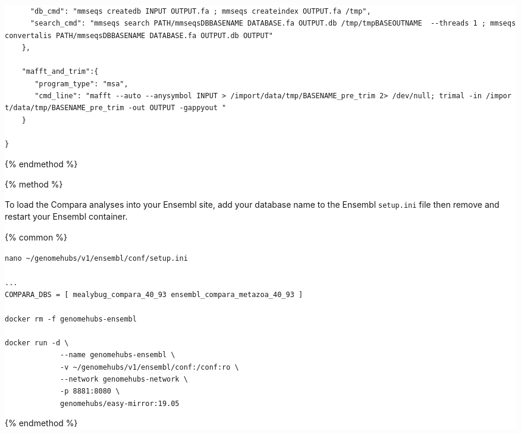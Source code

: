 ```
      "db_cmd": "mmseqs createdb INPUT OUTPUT.fa ; mmseqs createindex OUTPUT.fa /tmp",
      "search_cmd": "mmseqs search PATH/mmseqsDBBASENAME DATABASE.fa OUTPUT.db /tmp/tmpBASEOUTNAME  --threads 1 ; mmseqs convertalis PATH/mmseqsDBBASENAME DATABASE.fa OUTPUT.db OUTPUT"
    },

    "mafft_and_trim":{
       "program_type": "msa",
       "cmd_line": "mafft --auto --anysymbol INPUT > /import/data/tmp/BASENAME_pre_trim 2> /dev/null; trimal -in /import/data/tmp/BASENAME_pre_trim -out OUTPUT -gappyout "
    }

}
```


{% endmethod %}


{% method %}

To load the Compara analyses into your Ensembl site, add your database name to the Ensembl `setup.ini` file then remove and restart your Ensembl container.

{% common %}
```
nano ~/genomehubs/v1/ensembl/conf/setup.ini

...
COMPARA_DBS = [ mealybug_compara_40_93 ensembl_compara_metazoa_40_93 ]

docker rm -f genomehubs-ensembl

docker run -d \
             --name genomehubs-ensembl \
             -v ~/genomehubs/v1/ensembl/conf:/conf:ro \
             --network genomehubs-network \
             -p 8881:8080 \
             genomehubs/easy-mirror:19.05

```

{% endmethod %}
